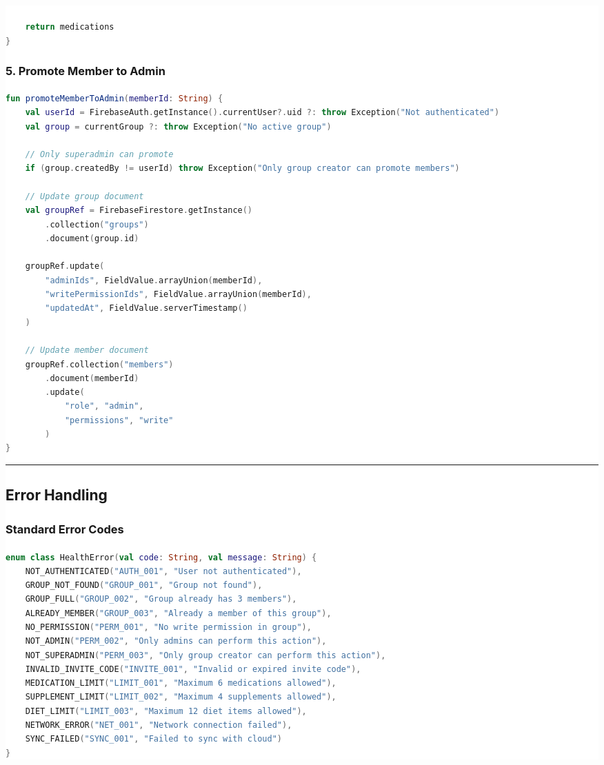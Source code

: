 ```kotlin
    
    return medications
}
```

### 5. Promote Member to Admin
```kotlin
fun promoteMemberToAdmin(memberId: String) {
    val userId = FirebaseAuth.getInstance().currentUser?.uid ?: throw Exception("Not authenticated")
    val group = currentGroup ?: throw Exception("No active group")
    
    // Only superadmin can promote
    if (group.createdBy != userId) throw Exception("Only group creator can promote members")
    
    // Update group document
    val groupRef = FirebaseFirestore.getInstance()
        .collection("groups")
        .document(group.id)
    
    groupRef.update(
        "adminIds", FieldValue.arrayUnion(memberId),
        "writePermissionIds", FieldValue.arrayUnion(memberId),
        "updatedAt", FieldValue.serverTimestamp()
    )
    
    // Update member document
    groupRef.collection("members")
        .document(memberId)
        .update(
            "role", "admin",
            "permissions", "write"
        )
}
```

---

## Error Handling

### Standard Error Codes
```kotlin
enum class HealthError(val code: String, val message: String) {
    NOT_AUTHENTICATED("AUTH_001", "User not authenticated"),
    GROUP_NOT_FOUND("GROUP_001", "Group not found"),
    GROUP_FULL("GROUP_002", "Group already has 3 members"),
    ALREADY_MEMBER("GROUP_003", "Already a member of this group"),
    NO_PERMISSION("PERM_001", "No write permission in group"),
    NOT_ADMIN("PERM_002", "Only admins can perform this action"),
    NOT_SUPERADMIN("PERM_003", "Only group creator can perform this action"),
    INVALID_INVITE_CODE("INVITE_001", "Invalid or expired invite code"),
    MEDICATION_LIMIT("LIMIT_001", "Maximum 6 medications allowed"),
    SUPPLEMENT_LIMIT("LIMIT_002", "Maximum 4 supplements allowed"),
    DIET_LIMIT("LIMIT_003", "Maximum 12 diet items allowed"),
    NETWORK_ERROR("NET_001", "Network connection failed"),
    SYNC_FAILED("SYNC_001", "Failed to sync with cloud")
}
```
